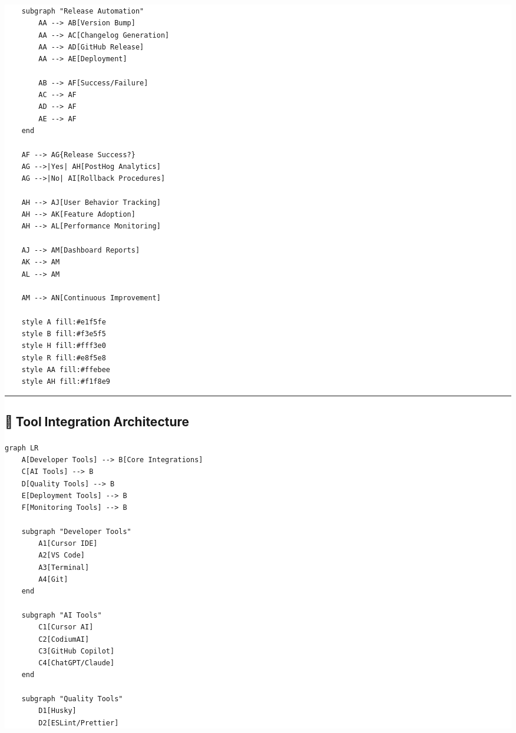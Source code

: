 ```mermaid
    subgraph "Release Automation"
        AA --> AB[Version Bump]
        AA --> AC[Changelog Generation]
        AA --> AD[GitHub Release]
        AA --> AE[Deployment]

        AB --> AF[Success/Failure]
        AC --> AF
        AD --> AF
        AE --> AF
    end

    AF --> AG{Release Success?}
    AG -->|Yes| AH[PostHog Analytics]
    AG -->|No| AI[Rollback Procedures]

    AH --> AJ[User Behavior Tracking]
    AH --> AK[Feature Adoption]
    AH --> AL[Performance Monitoring]

    AJ --> AM[Dashboard Reports]
    AK --> AM
    AL --> AM

    AM --> AN[Continuous Improvement]

    style A fill:#e1f5fe
    style B fill:#f3e5f5
    style H fill:#fff3e0
    style R fill:#e8f5e8
    style AA fill:#ffebee
    style AH fill:#f1f8e9
```

---

## 🔧 Tool Integration Architecture

```mermaid
graph LR
    A[Developer Tools] --> B[Core Integrations]
    C[AI Tools] --> B
    D[Quality Tools] --> B
    E[Deployment Tools] --> B
    F[Monitoring Tools] --> B

    subgraph "Developer Tools"
        A1[Cursor IDE]
        A2[VS Code]
        A3[Terminal]
        A4[Git]
    end

    subgraph "AI Tools"
        C1[Cursor AI]
        C2[CodiumAI]
        C3[GitHub Copilot]
        C4[ChatGPT/Claude]
    end

    subgraph "Quality Tools"
        D1[Husky]
        D2[ESLint/Prettier]
```